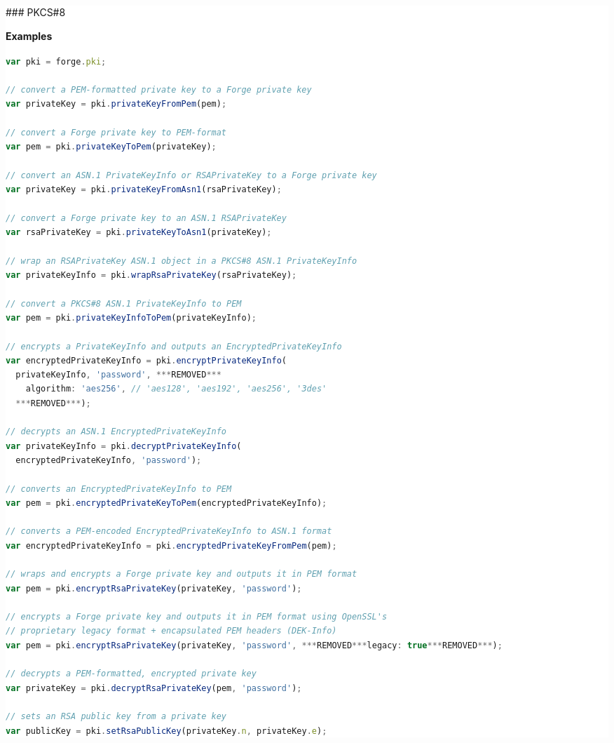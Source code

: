 ```js

```

<a name="pkcs8" />
### PKCS#8

__Examples__

```js
var pki = forge.pki;

// convert a PEM-formatted private key to a Forge private key
var privateKey = pki.privateKeyFromPem(pem);

// convert a Forge private key to PEM-format
var pem = pki.privateKeyToPem(privateKey);

// convert an ASN.1 PrivateKeyInfo or RSAPrivateKey to a Forge private key
var privateKey = pki.privateKeyFromAsn1(rsaPrivateKey);

// convert a Forge private key to an ASN.1 RSAPrivateKey
var rsaPrivateKey = pki.privateKeyToAsn1(privateKey);

// wrap an RSAPrivateKey ASN.1 object in a PKCS#8 ASN.1 PrivateKeyInfo
var privateKeyInfo = pki.wrapRsaPrivateKey(rsaPrivateKey);

// convert a PKCS#8 ASN.1 PrivateKeyInfo to PEM
var pem = pki.privateKeyInfoToPem(privateKeyInfo);

// encrypts a PrivateKeyInfo and outputs an EncryptedPrivateKeyInfo
var encryptedPrivateKeyInfo = pki.encryptPrivateKeyInfo(
  privateKeyInfo, 'password', ***REMOVED***
    algorithm: 'aes256', // 'aes128', 'aes192', 'aes256', '3des'
  ***REMOVED***);

// decrypts an ASN.1 EncryptedPrivateKeyInfo
var privateKeyInfo = pki.decryptPrivateKeyInfo(
  encryptedPrivateKeyInfo, 'password');

// converts an EncryptedPrivateKeyInfo to PEM
var pem = pki.encryptedPrivateKeyToPem(encryptedPrivateKeyInfo);

// converts a PEM-encoded EncryptedPrivateKeyInfo to ASN.1 format
var encryptedPrivateKeyInfo = pki.encryptedPrivateKeyFromPem(pem);

// wraps and encrypts a Forge private key and outputs it in PEM format
var pem = pki.encryptRsaPrivateKey(privateKey, 'password');

// encrypts a Forge private key and outputs it in PEM format using OpenSSL's
// proprietary legacy format + encapsulated PEM headers (DEK-Info)
var pem = pki.encryptRsaPrivateKey(privateKey, 'password', ***REMOVED***legacy: true***REMOVED***);

// decrypts a PEM-formatted, encrypted private key
var privateKey = pki.decryptRsaPrivateKey(pem, 'password');

// sets an RSA public key from a private key
var publicKey = pki.setRsaPublicKey(privateKey.n, privateKey.e);
```
